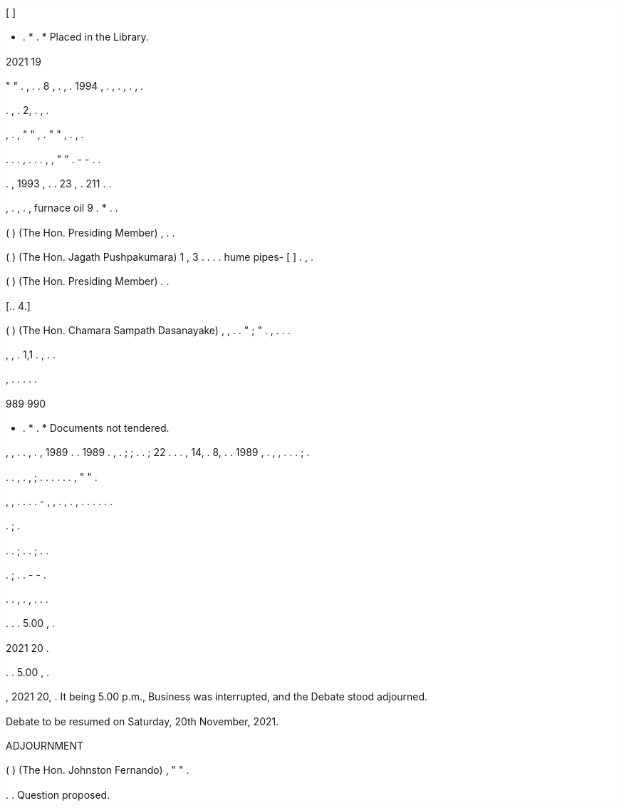 [ ]

* . * . * Placed in the Library.

2021 19

" " . , . . 8 , . , . 1994 , . , . , . , .

. , . 2, . , .

, . , " " , . " " , . , .

. . . , . . . , , " " . - - . .

. , 1993 , . . 23 , . 211 . .

, . , . , furnace oil 9 . * . .

( ) (The Hon. Presiding Member) , . .

( ) (The Hon. Jagath Pushpakumara) 1 , 3 . . . . hume pipes- [ ] . , .

( ) (The Hon. Presiding Member) . .

[.. 4.]

( ) (The Hon. Chamara Sampath Dasanayake) , , . . " ; " . , . . .

, , . 1,1 . , . .

, . . . . .

989 990

* . * . * Documents not tendered.

, , . . , . , 1989 . . 1989 . , . ; ; . . ; 22 . . . , 14, . 8, . . 1989 , . , , . . . ; .

. . , . , ; . . . . . . , " " .

, , . . . . - , , . , . , . . . . . .

. ; .

. . ; . . ; . .

. ; . . - - .

. . , . , . . .

. . . 5.00 , .

2021 20 .

. . 5.00 , .

, 2021 20, . It being 5.00 p.m., Business was interrupted, and the Debate stood adjourned.

Debate to be resumed on Saturday, 20th November, 2021.

ADJOURNMENT

( ) (The Hon. Johnston Fernando) , " " .

. . Question proposed.
